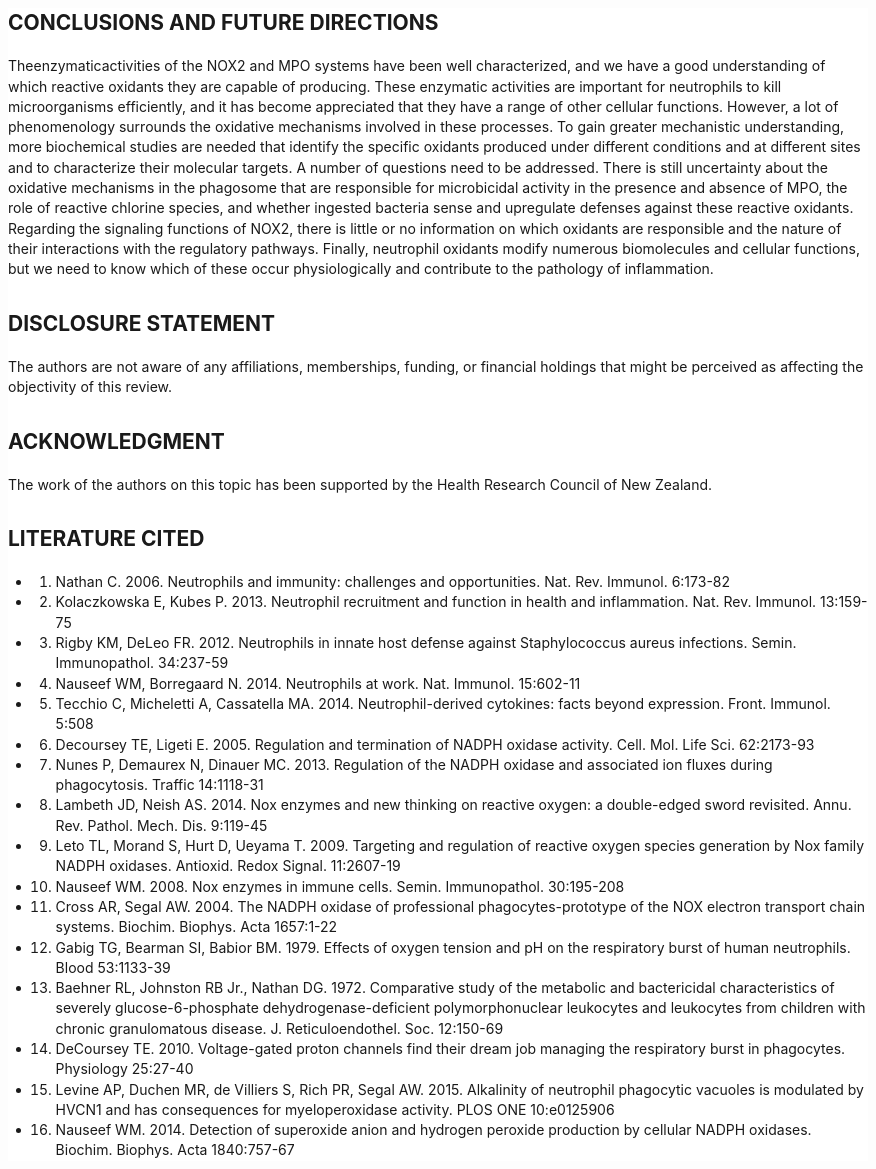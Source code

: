 ## CONCLUSIONS AND FUTURE DIRECTIONS

Theenzymaticactivities of the NOX2 and MPO systems have been well characterized, and we have a good understanding of which reactive oxidants they are capable of producing. These enzymatic activities are important for neutrophils to kill microorganisms efficiently, and it has become appreciated that they have a range of other cellular functions. However, a lot of phenomenology surrounds the oxidative mechanisms involved in these processes. To gain greater mechanistic understanding, more biochemical studies are needed that identify the specific oxidants produced under different conditions and at different sites and to characterize their molecular targets. A number of questions need to be addressed. There is still uncertainty about the oxidative mechanisms in the phagosome that are responsible for microbicidal activity in the presence and absence of MPO, the role of reactive chlorine species, and whether ingested bacteria sense and upregulate defenses against these reactive oxidants. Regarding the signaling functions of NOX2, there is little or no information on which oxidants are responsible and the nature of their interactions with the regulatory pathways. Finally, neutrophil oxidants modify numerous biomolecules and cellular functions, but we need to know which of these occur physiologically and contribute to the pathology of inflammation.

## DISCLOSURE STATEMENT

The authors are not aware of any affiliations, memberships, funding, or financial holdings that might be perceived as affecting the objectivity of this review.

## ACKNOWLEDGMENT

The work of the authors on this topic has been supported by the Health Research Council of New Zealand.

## LITERATURE CITED

- 1. Nathan C. 2006. Neutrophils and immunity: challenges and opportunities. Nat. Rev. Immunol. 6:173-82
- 2. Kolaczkowska E, Kubes P. 2013. Neutrophil recruitment and function in health and inflammation. Nat. Rev. Immunol. 13:159-75
- 3. Rigby KM, DeLeo FR. 2012. Neutrophils in innate host defense against Staphylococcus aureus infections. Semin. Immunopathol. 34:237-59
- 4. Nauseef WM, Borregaard N. 2014. Neutrophils at work. Nat. Immunol. 15:602-11
- 5. Tecchio C, Micheletti A, Cassatella MA. 2014. Neutrophil-derived cytokines: facts beyond expression. Front. Immunol. 5:508
- 6. Decoursey TE, Ligeti E. 2005. Regulation and termination of NADPH oxidase activity. Cell. Mol. Life Sci. 62:2173-93
- 7. Nunes P, Demaurex N, Dinauer MC. 2013. Regulation of the NADPH oxidase and associated ion fluxes during phagocytosis. Traffic 14:1118-31
- 8. Lambeth JD, Neish AS. 2014. Nox enzymes and new thinking on reactive oxygen: a double-edged sword revisited. Annu. Rev. Pathol. Mech. Dis. 9:119-45
- 9. Leto TL, Morand S, Hurt D, Ueyama T. 2009. Targeting and regulation of reactive oxygen species generation by Nox family NADPH oxidases. Antioxid. Redox Signal. 11:2607-19
- 10. Nauseef WM. 2008. Nox enzymes in immune cells. Semin. Immunopathol. 30:195-208
- 11. Cross AR, Segal AW. 2004. The NADPH oxidase of professional phagocytes-prototype of the NOX electron transport chain systems. Biochim. Biophys. Acta 1657:1-22
- 12. Gabig TG, Bearman SI, Babior BM. 1979. Effects of oxygen tension and pH on the respiratory burst of human neutrophils. Blood 53:1133-39
- 13. Baehner RL, Johnston RB Jr., Nathan DG. 1972. Comparative study of the metabolic and bactericidal characteristics of severely glucose-6-phosphate dehydrogenase-deficient polymorphonuclear leukocytes and leukocytes from children with chronic granulomatous disease. J. Reticuloendothel. Soc. 12:150-69
- 14. DeCoursey TE. 2010. Voltage-gated proton channels find their dream job managing the respiratory burst in phagocytes. Physiology 25:27-40
- 15. Levine AP, Duchen MR, de Villiers S, Rich PR, Segal AW. 2015. Alkalinity of neutrophil phagocytic vacuoles is modulated by HVCN1 and has consequences for myeloperoxidase activity. PLOS ONE 10:e0125906
- 16. Nauseef WM. 2014. Detection of superoxide anion and hydrogen peroxide production by cellular NADPH oxidases. Biochim. Biophys. Acta 1840:757-67